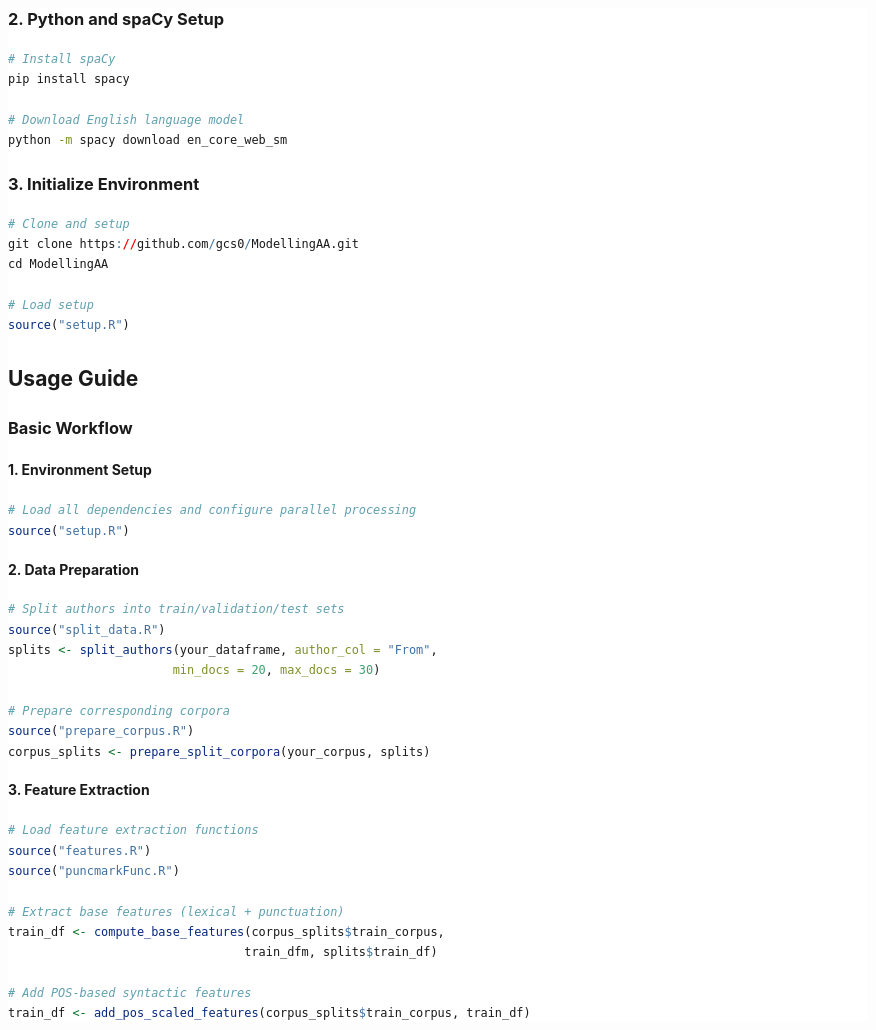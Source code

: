 ### 2. Python and spaCy Setup
```bash
# Install spaCy
pip install spacy

# Download English language model
python -m spacy download en_core_web_sm
```

### 3. Initialize Environment
```r
# Clone and setup
git clone https://github.com/gcs0/ModellingAA.git
cd ModellingAA

# Load setup
source("setup.R")
```

## Usage Guide

### Basic Workflow

#### 1. Environment Setup
```r
# Load all dependencies and configure parallel processing
source("setup.R")
```

#### 2. Data Preparation
```r
# Split authors into train/validation/test sets
source("split_data.R")
splits <- split_authors(your_dataframe, author_col = "From", 
                       min_docs = 20, max_docs = 30)

# Prepare corresponding corpora
source("prepare_corpus.R")
corpus_splits <- prepare_split_corpora(your_corpus, splits)
```

#### 3. Feature Extraction
```r
# Load feature extraction functions
source("features.R")
source("puncmarkFunc.R")

# Extract base features (lexical + punctuation)
train_df <- compute_base_features(corpus_splits$train_corpus, 
                                 train_dfm, splits$train_df)

# Add POS-based syntactic features
train_df <- add_pos_scaled_features(corpus_splits$train_corpus, train_df)
```
